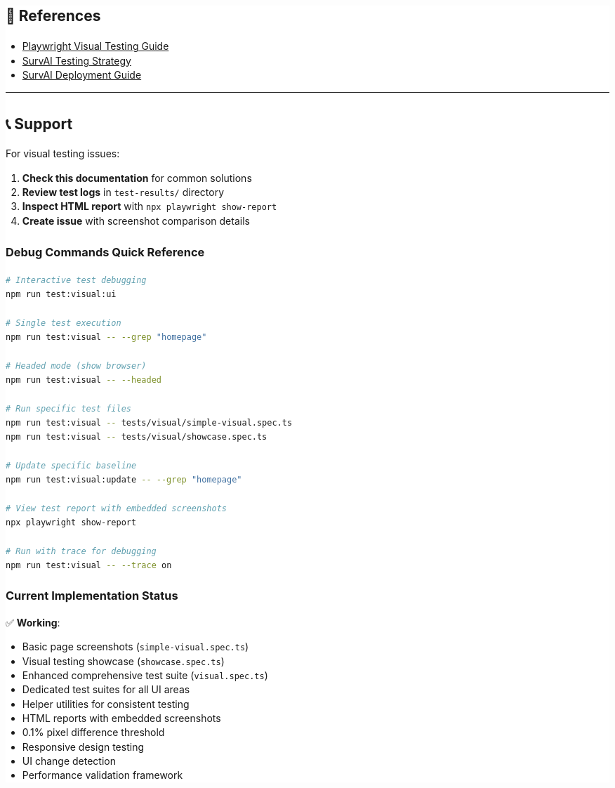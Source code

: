 
## 🔗 References

- [Playwright Visual Testing Guide](https://playwright.dev/docs/test-snapshots)
- [SurvAI Testing Strategy](../TESTING.md)
- [SurvAI Deployment Guide](../README.md#-deployment)

---

## 📞 Support

For visual testing issues:

1. **Check this documentation** for common solutions
2. **Review test logs** in `test-results/` directory
3. **Inspect HTML report** with `npx playwright show-report`
4. **Create issue** with screenshot comparison details

### Debug Commands Quick Reference

```bash
# Interactive test debugging
npm run test:visual:ui

# Single test execution
npm run test:visual -- --grep "homepage"

# Headed mode (show browser)
npm run test:visual -- --headed

# Run specific test files
npm run test:visual -- tests/visual/simple-visual.spec.ts
npm run test:visual -- tests/visual/showcase.spec.ts

# Update specific baseline
npm run test:visual:update -- --grep "homepage"

# View test report with embedded screenshots
npx playwright show-report

# Run with trace for debugging
npm run test:visual -- --trace on
```

### Current Implementation Status

✅ **Working**: 
- Basic page screenshots (`simple-visual.spec.ts`)
- Visual testing showcase (`showcase.spec.ts`)
- Enhanced comprehensive test suite (`visual.spec.ts`)
- Dedicated test suites for all UI areas
- Helper utilities for consistent testing
- HTML reports with embedded screenshots
- 0.1% pixel difference threshold
- Responsive design testing
- UI change detection
- Performance validation framework
